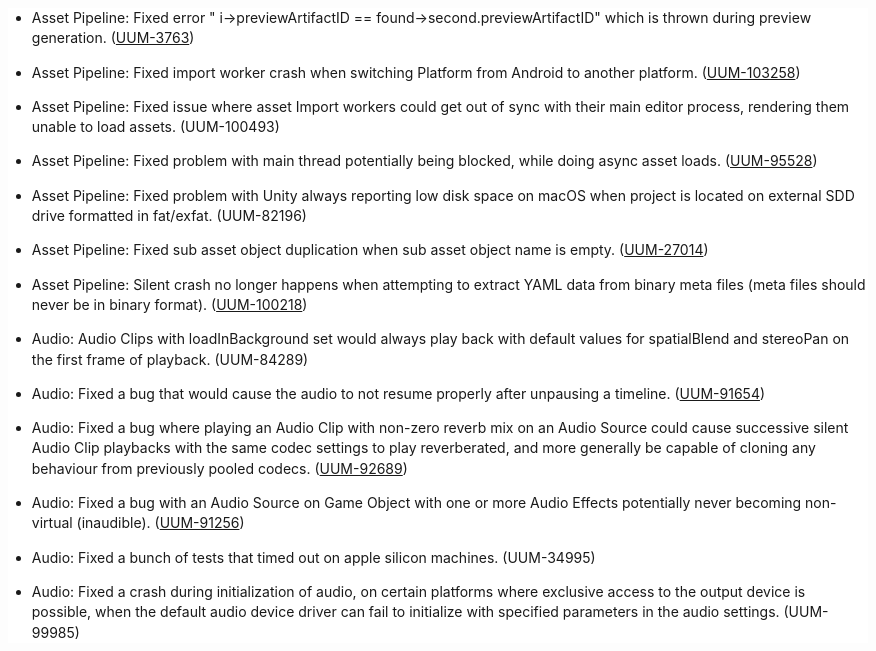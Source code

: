- Asset Pipeline: Fixed error " i-&gt;previewArtifactID == found-&gt;second.previewArtifactID" which is thrown during preview generation.
    ([UUM-3763](https://issuetracker.unity3d.com/issues/vfx-graph-error-i-previewartifactid-equals-equals-found-second-dot-previewartifactid-is-thrown-when-assigning-sg-to-vfx-for-the-first-time-1))

- Asset Pipeline: Fixed import worker crash when switching Platform from Android to another platform.
    ([UUM-103258](https://issuetracker.unity3d.com/issues/android-xr-import-workers-crash-when-changing-platform))

- Asset Pipeline: Fixed issue where asset Import workers could get out of sync with their main editor process, rendering them unable to load assets.
    (UUM-100493)

- Asset Pipeline: Fixed problem with main thread potentially being blocked, while doing async asset loads.
    ([UUM-95528](https://issuetracker.unity3d.com/issues/loading-animations-are-hitching-or-stopping-when-using-scenemanager-dot-loadsceneasync-to-load-new-scenes))

- Asset Pipeline: Fixed problem with Unity always reporting low disk space on macOS when project is located on external SDD drive formatted in fat/exfat.
    (UUM-82196)

- Asset Pipeline: Fixed sub asset object duplication when sub asset object name is empty.
    ([UUM-27014](https://issuetracker.unity3d.com/issues/an-invalid-asset-is-created-and-an-error-is-logged-when-duplicating-a-sub-asset-which-has-an-empty-name))

- Asset Pipeline: Silent crash no longer happens when attempting to extract YAML data from binary meta files \(meta files should never be in binary format\).
    ([UUM-100218](https://issuetracker.unity3d.com/issues/silent-crash-when-opening-a-specific-project))

- Audio: Audio Clips with loadInBackground set would always play back with default values for spatialBlend and stereoPan on the first frame of playback.
    (UUM-84289)

- Audio: Fixed a bug that would cause the audio to not resume properly after unpausing a timeline.
    ([UUM-91654](https://issuetracker.unity3d.com/issues/audio-does-not-resume-playing-in-timeline-when-timescale-is-set-to-0-and-back-to-1-after-the-remainder-of-the-audio-has-passed-in-real-time))

- Audio: Fixed a bug where playing an Audio Clip with non-zero reverb mix on an Audio Source could cause successive silent Audio Clip playbacks with the same codec settings to play reverberated, and more generally be capable of cloning any behaviour from previously pooled codecs.
    ([UUM-92689](https://issuetracker.unity3d.com/issues/audio-reverb-zone-still-produces-sound-when-the-audio-source-volume-is-0))

- Audio: Fixed a bug with an Audio Source on Game Object with one or more Audio Effects potentially never becoming non-virtual \(inaudible\).
    ([UUM-91256](https://issuetracker.unity3d.com/issues/audio-source-clip-is-not-audible-when-exceeding-a-high-number-of-active-audio-sources))

- Audio: Fixed a bunch of tests that timed out on apple silicon machines.
    (UUM-34995)

- Audio: Fixed a crash during initialization of audio, on certain platforms where exclusive access to the output device is possible, when the default audio device driver can fail to initialize with specified parameters in the audio settings.
    (UUM-99985)
